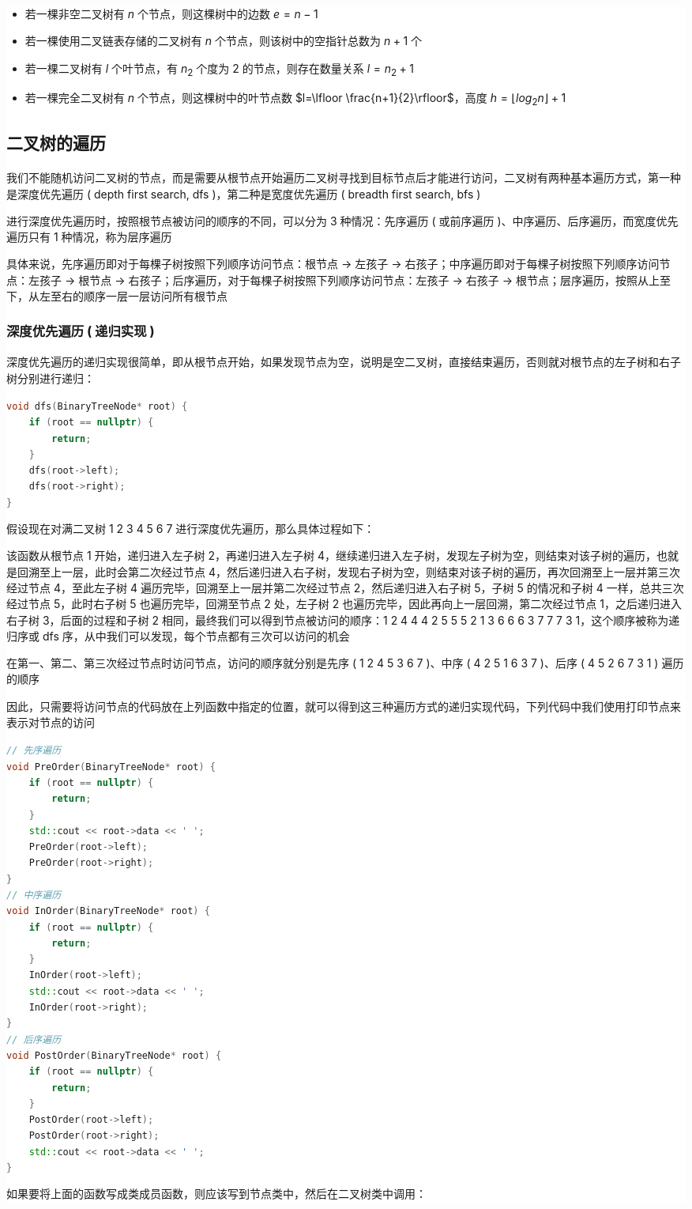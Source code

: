 - 若一棵非空二叉树有 $n$ 个节点，则这棵树中的边数 $e=n-1$

- 若一棵使用二叉链表存储的二叉树有 $n$ 个节点，则该树中的空指针总数为 $n+1$ 个 

- 若一棵二叉树有 $l$ 个叶节点，有 $n_2$ 个度为 $2$ 的节点，则存在数量关系 $l=n_2+1$

- 若一棵完全二叉树有 $n$ 个节点，则这棵树中的叶节点数 $l=\lfloor \frac{n+1}{2}\rfloor$，高度 $h=\lfloor log_2n \rfloor+1$
## 二叉树的遍历 
我们不能随机访问二叉树的节点，而是需要从根节点开始遍历二叉树寻找到目标节点后才能进行访问，二叉树有两种基本遍历方式，第一种是深度优先遍历 ( depth first search, dfs )，第二种是宽度优先遍历 ( breadth first search, bfs )

进行深度优先遍历时，按照根节点被访问的顺序的不同，可以分为 3 种情况：先序遍历 ( 或前序遍历 )、中序遍历、后序遍历，而宽度优先遍历只有 1 种情况，称为层序遍历

具体来说，先序遍历即对于每棵子树按照下列顺序访问节点：根节点 -> 左孩子 -> 右孩子；中序遍历即对于每棵子树按照下列顺序访问节点：左孩子 -> 根节点 -> 右孩子；后序遍历，对于每棵子树按照下列顺序访问节点：左孩子 -> 右孩子 -> 根节点；层序遍历，按照从上至下，从左至右的顺序一层一层访问所有根节点
### 深度优先遍历 ( 递归实现 )
深度优先遍历的递归实现很简单，即从根节点开始，如果发现节点为空，说明是空二叉树，直接结束遍历，否则就对根节点的左子树和右子树分别进行递归：
```cpp
void dfs(BinaryTreeNode* root) {
    if (root == nullptr) {
        return;
    }
    dfs(root->left);
    dfs(root->right);
}
```
假设现在对满二叉树 1 2 3 4 5 6 7 进行深度优先遍历，那么具体过程如下：

该函数从根节点 1 开始，递归进入左子树 2，再递归进入左子树 4，继续递归进入左子树，发现左子树为空，则结束对该子树的遍历，也就是回溯至上一层，此时会第二次经过节点 4，然后递归进入右子树，发现右子树为空，则结束对该子树的遍历，再次回溯至上一层并第三次经过节点 4，至此左子树 4 遍历完毕，回溯至上一层并第二次经过节点 2，然后递归进入右子树 5，子树 5 的情况和子树 4 一样，总共三次经过节点 5，此时右子树 5 也遍历完毕，回溯至节点 2 处，左子树 2 也遍历完毕，因此再向上一层回溯，第二次经过节点 1，之后递归进入右子树 3，后面的过程和子树 2 相同，最终我们可以得到节点被访问的顺序：1 2 4 4 4 2 5 5 5 2 1 3 6 6 6 3 7 7 7 3 1，这个顺序被称为递归序或 dfs 序，从中我们可以发现，每个节点都有三次可以访问的机会

在第一、第二、第三次经过节点时访问节点，访问的顺序就分别是先序 ( 1 2 4 5 3 6 7 )、中序 ( 4 2 5 1 6 3 7 )、后序 ( 4 5 2 6 7 3 1 ) 遍历的顺序

因此，只需要将访问节点的代码放在上列函数中指定的位置，就可以得到这三种遍历方式的递归实现代码，下列代码中我们使用打印节点来表示对节点的访问
```cpp
// 先序遍历
void PreOrder(BinaryTreeNode* root) {
    if (root == nullptr) {
        return;
    }
    std::cout << root->data << ' ';
    PreOrder(root->left);
    PreOrder(root->right);
}
// 中序遍历
void InOrder(BinaryTreeNode* root) {
    if (root == nullptr) {
        return;
    }
    InOrder(root->left);
    std::cout << root->data << ' ';
    InOrder(root->right);
}
// 后序遍历
void PostOrder(BinaryTreeNode* root) {
    if (root == nullptr) {
        return;
    }
    PostOrder(root->left);
    PostOrder(root->right);
    std::cout << root->data << ' ';
}
```
如果要将上面的函数写成类成员函数，则应该写到节点类中，然后在二叉树类中调用：